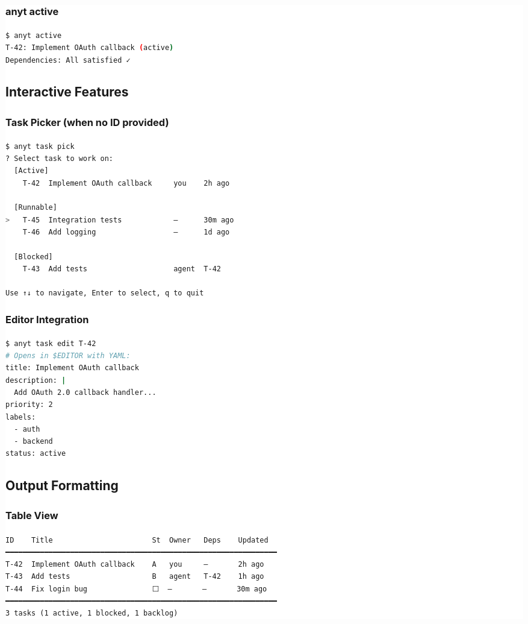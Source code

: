 ### anyt active
```bash
$ anyt active
T-42: Implement OAuth callback (active)
Dependencies: All satisfied ✓
```

## Interactive Features

### Task Picker (when no ID provided)
```bash
$ anyt task pick
? Select task to work on:
  [Active]
    T-42  Implement OAuth callback     you    2h ago

  [Runnable]
>   T-45  Integration tests            —      30m ago
    T-46  Add logging                  —      1d ago

  [Blocked]
    T-43  Add tests                    agent  T-42

Use ↑↓ to navigate, Enter to select, q to quit
```

### Editor Integration
```bash
$ anyt task edit T-42
# Opens in $EDITOR with YAML:
title: Implement OAuth callback
description: |
  Add OAuth 2.0 callback handler...
priority: 2
labels:
  - auth
  - backend
status: active
```

## Output Formatting

### Table View
```
ID    Title                       St  Owner   Deps    Updated
━━━━━━━━━━━━━━━━━━━━━━━━━━━━━━━━━━━━━━━━━━━━━━━━━━━━━━━━━━━━━━━
T-42  Implement OAuth callback    A   you     —       2h ago
T-43  Add tests                   B   agent   T-42    1h ago
T-44  Fix login bug               ⬜  —       —       30m ago
━━━━━━━━━━━━━━━━━━━━━━━━━━━━━━━━━━━━━━━━━━━━━━━━━━━━━━━━━━━━━━━
3 tasks (1 active, 1 blocked, 1 backlog)
```
